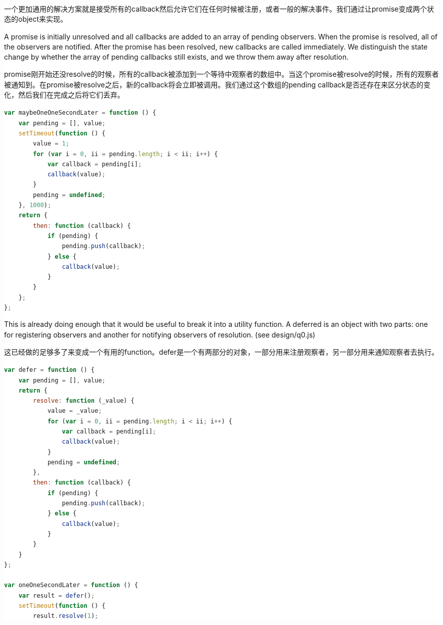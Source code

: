 一个更加通用的解决方案就是接受所有的callback然后允许它们在任何时候被注册，或者一般的解决事件。我们通过让promise变成两个状态的object来实现。

A promise is initially unresolved and all callbacks are added to an array of
pending observers.  When the promise is resolved, all of the observers are
notified.  After the promise has been resolved, new callbacks are called
immediately.  We distinguish the state change by whether the array of pending
callbacks still exists, and we throw them away after resolution.

promise刚开始还没resolve的时候，所有的callback被添加到一个等待中观察者的数组中。当这个promise被resolve的时候，所有的观察者被通知到。在promise被resolve之后，新的callback将会立即被调用。我们通过这个数组的pending callback是否还存在来区分状态的变化，然后我们在完成之后将它们丢弃。

```javascript
var maybeOneOneSecondLater = function () {
    var pending = [], value;
    setTimeout(function () {
        value = 1;
        for (var i = 0, ii = pending.length; i < ii; i++) {
            var callback = pending[i];
            callback(value);
        }
        pending = undefined;
    }, 1000);
    return {
        then: function (callback) {
            if (pending) {
                pending.push(callback);
            } else {
                callback(value);
            }
        }
    };
};
```

This is already doing enough that it would be useful to break it into a
utility function.  A deferred is an object with two parts: one for registering
observers and another for notifying observers of resolution.
(see design/q0.js)

这已经做的足够多了来变成一个有用的function。defer是一个有两部分的对象，一部分用来注册观察者，另一部分用来通知观察者去执行。

```javascript
var defer = function () {
    var pending = [], value;
    return {
        resolve: function (_value) {
            value = _value;
            for (var i = 0, ii = pending.length; i < ii; i++) {
                var callback = pending[i];
                callback(value);
            }
            pending = undefined;
        },
        then: function (callback) {
            if (pending) {
                pending.push(callback);
            } else {
                callback(value);
            }
        }
    }
};

var oneOneSecondLater = function () {
    var result = defer();
    setTimeout(function () {
        result.resolve(1);
```